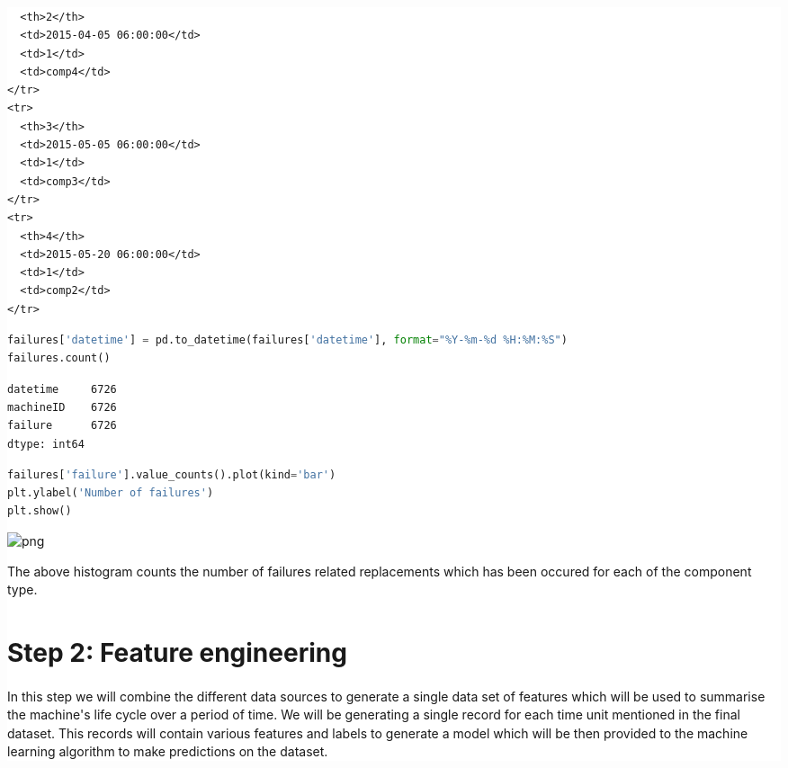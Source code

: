       <th>2</th>
      <td>2015-04-05 06:00:00</td>
      <td>1</td>
      <td>comp4</td>
    </tr>
    <tr>
      <th>3</th>
      <td>2015-05-05 06:00:00</td>
      <td>1</td>
      <td>comp3</td>
    </tr>
    <tr>
      <th>4</th>
      <td>2015-05-20 06:00:00</td>
      <td>1</td>
      <td>comp2</td>
    </tr>
  </tbody>
</table>
</div>




```python
failures['datetime'] = pd.to_datetime(failures['datetime'], format="%Y-%m-%d %H:%M:%S")
failures.count()
```




    datetime     6726
    machineID    6726
    failure      6726
    dtype: int64




```python
failures['failure'].value_counts().plot(kind='bar')
plt.ylabel('Number of failures')
plt.show()
```


![png](output_29_0.png)


The above histogram counts the number of failures related replacements which has been occured for each of the component type. 

# Step 2: Feature engineering 

In this step we will combine the different data sources to generate a single data set of features which will be used to summarise the machine's life cycle over a period of time. We will be generating a single record for each time unit mentioned in the final dataset. This records will contain various features and labels to generate a model which will be then provided to the machine learning algorithm to make predictions on the dataset.
